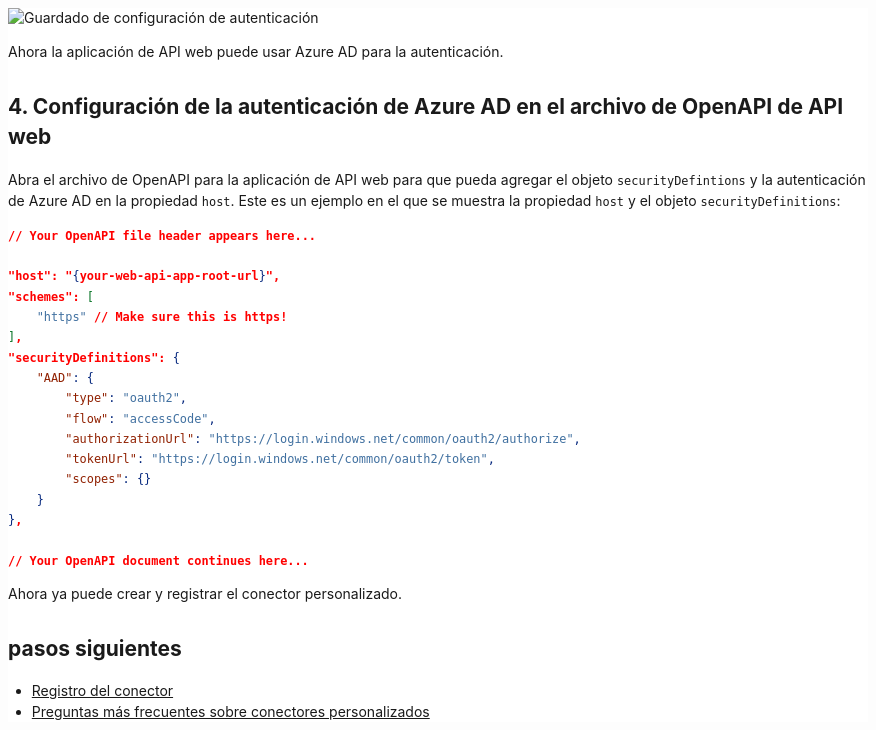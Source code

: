    ![Guardado de configuración de autenticación](./media/custom-connector-azure-active-directory-authentication/web-api-app-azure-ad-app-save.png)

   Ahora la aplicación de API web puede usar Azure AD para la autenticación.

## <a name="4-set-up-azure-ad-authentication-in-your-web-apis-openapi-file"></a>4. Configuración de la autenticación de Azure AD en el archivo de OpenAPI de API web

Abra el archivo de OpenAPI para la aplicación de API web para que pueda agregar el objeto `securityDefintions` y la autenticación de Azure AD en la propiedad `host`. Este es un ejemplo en el que se muestra la propiedad `host` y el objeto `securityDefinitions`:

``` json
// Your OpenAPI file header appears here...

"host": "{your-web-api-app-root-url}",
"schemes": [
    "https" // Make sure this is https!
],
"securityDefinitions": {
    "AAD": {
        "type": "oauth2",
        "flow": "accessCode",
        "authorizationUrl": "https://login.windows.net/common/oauth2/authorize",
        "tokenUrl": "https://login.windows.net/common/oauth2/token",
        "scopes": {}
    }
},

// Your OpenAPI document continues here...
```
Ahora ya puede crear y registrar el conector personalizado.

## <a name="next-steps"></a>pasos siguientes

* [Registro del conector](../logic-apps/logic-apps-custom-connector-register.md)
* [Preguntas más frecuentes sobre conectores personalizados](../logic-apps/custom-connector-faq.md)

